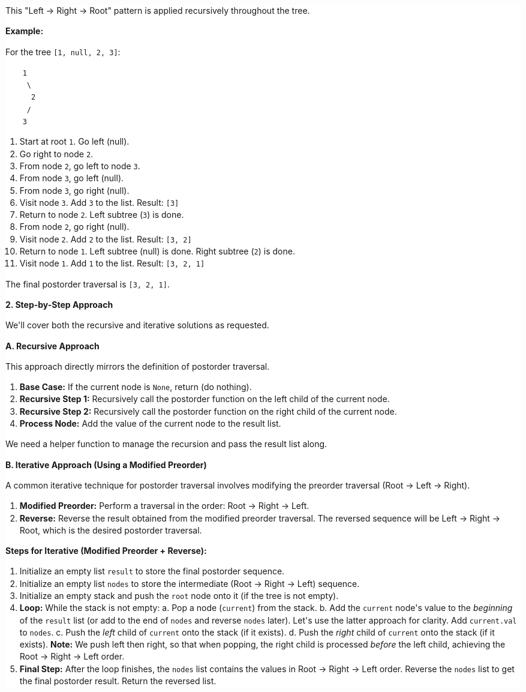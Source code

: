 This "Left -> Right -> Root" pattern is applied recursively throughout the tree.

**Example:**

For the tree `[1, null, 2, 3]`:

```
    1
     \
      2
     /
    3
```

1.  Start at root `1`. Go left (null).
2.  Go right to node `2`.
3.  From node `2`, go left to node `3`.
4.  From node `3`, go left (null).
5.  From node `3`, go right (null).
6.  Visit node `3`. Add `3` to the list. Result: `[3]`
7.  Return to node `2`. Left subtree (`3`) is done.
8.  From node `2`, go right (null).
9.  Visit node `2`. Add `2` to the list. Result: `[3, 2]`
10. Return to node `1`. Left subtree (null) is done. Right subtree (`2`) is done.
11. Visit node `1`. Add `1` to the list. Result: `[3, 2, 1]`

The final postorder traversal is `[3, 2, 1]`.

**2. Step-by-Step Approach**

We'll cover both the recursive and iterative solutions as requested.

**A. Recursive Approach**

This approach directly mirrors the definition of postorder traversal.

1.  **Base Case:** If the current node is `None`, return (do nothing).
2.  **Recursive Step 1:** Recursively call the postorder function on the left child of the current node.
3.  **Recursive Step 2:** Recursively call the postorder function on the right child of the current node.
4.  **Process Node:** Add the value of the current node to the result list.

We need a helper function to manage the recursion and pass the result list along.

**B. Iterative Approach (Using a Modified Preorder)**

A common iterative technique for postorder traversal involves modifying the preorder traversal (Root -> Left -> Right).

1.  **Modified Preorder:** Perform a traversal in the order: Root -> Right -> Left.
2.  **Reverse:** Reverse the result obtained from the modified preorder traversal. The reversed sequence will be Left -> Right -> Root, which is the desired postorder traversal.

**Steps for Iterative (Modified Preorder + Reverse):**

1.  Initialize an empty list `result` to store the final postorder sequence.
2.  Initialize an empty list `nodes` to store the intermediate (Root -> Right -> Left) sequence.
3.  Initialize an empty stack and push the `root` node onto it (if the tree is not empty).
4.  **Loop:** While the stack is not empty:
    a.  Pop a node (`current`) from the stack.
    b.  Add the `current` node's value to the *beginning* of the `result` list (or add to the end of `nodes` and reverse `nodes` later). Let's use the latter approach for clarity. Add `current.val` to `nodes`.
    c.  Push the *left* child of `current` onto the stack (if it exists).
    d.  Push the *right* child of `current` onto the stack (if it exists). **Note:** We push left then right, so that when popping, the right child is processed *before* the left child, achieving the Root -> Right -> Left order.
5.  **Final Step:** After the loop finishes, the `nodes` list contains the values in Root -> Right -> Left order. Reverse the `nodes` list to get the final postorder result. Return the reversed list.
